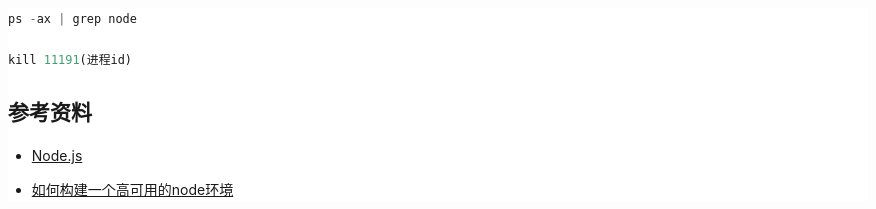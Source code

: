 ```js
ps -ax | grep node

kill 11191(进程id)
```
## 参考资料

+ [Node.js](https://nodejs.org/dist/latest-v10.x/docs/api/)

+ [如何构建一个高可用的node环境](https://blog.csdn.net/qq_24073885/article/details/109580808)